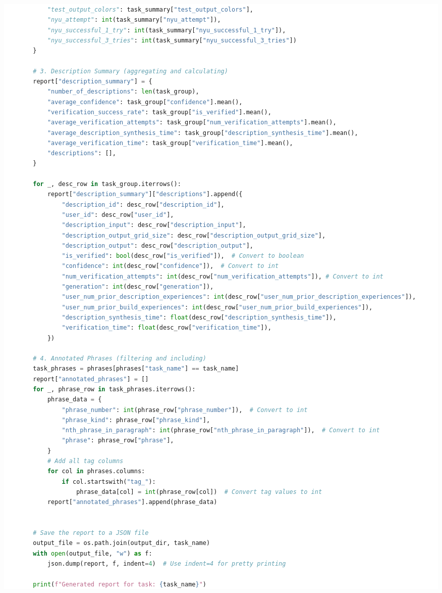 ```python
            "test_output_colors": task_summary["test_output_colors"],
            "nyu_attempt": int(task_summary["nyu_attempt"]),
            "nyu_successful_1_try": int(task_summary["nyu_successful_1_try"]),
            "nyu_successful_3_tries": int(task_summary["nyu_successful_3_tries"])
        }

        # 3. Description Summary (aggregating and calculating)
        report["description_summary"] = {
            "number_of_descriptions": len(task_group),
            "average_confidence": task_group["confidence"].mean(),
            "verification_success_rate": task_group["is_verified"].mean(),
            "average_verification_attempts": task_group["num_verification_attempts"].mean(),
            "average_description_synthesis_time": task_group["description_synthesis_time"].mean(),
            "average_verification_time": task_group["verification_time"].mean(),
            "descriptions": [],
        }

        for _, desc_row in task_group.iterrows():
            report["description_summary"]["descriptions"].append({
                "description_id": desc_row["description_id"],
                "user_id": desc_row["user_id"],
                "description_input": desc_row["description_input"],
                "description_output_grid_size": desc_row["description_output_grid_size"],
                "description_output": desc_row["description_output"],
                "is_verified": bool(desc_row["is_verified"]),  # Convert to boolean
                "confidence": int(desc_row["confidence"]),  # Convert to int
                "num_verification_attempts": int(desc_row["num_verification_attempts"]), # Convert to int
                "generation": int(desc_row["generation"]),
                "user_num_prior_description_experiences": int(desc_row["user_num_prior_description_experiences"]),
                "user_num_prior_build_experiences": int(desc_row["user_num_prior_build_experiences"]),
                "description_synthesis_time": float(desc_row["description_synthesis_time"]),
                "verification_time": float(desc_row["verification_time"]),
            })

        # 4. Annotated Phrases (filtering and including)
        task_phrases = phrases[phrases["task_name"] == task_name]
        report["annotated_phrases"] = []
        for _, phrase_row in task_phrases.iterrows():
            phrase_data = {
                "phrase_number": int(phrase_row["phrase_number"]),  # Convert to int
                "phrase_kind": phrase_row["phrase_kind"],
                "nth_phrase_in_paragraph": int(phrase_row["nth_phrase_in_paragraph"]),  # Convert to int
                "phrase": phrase_row["phrase"],
            }
            # Add all tag columns
            for col in phrases.columns:
                if col.startswith("tag_"):
                    phrase_data[col] = int(phrase_row[col])  # Convert tag values to int
            report["annotated_phrases"].append(phrase_data)


        # Save the report to a JSON file
        output_file = os.path.join(output_dir, task_name)
        with open(output_file, "w") as f:
            json.dump(report, f, indent=4)  # Use indent=4 for pretty printing

        print(f"Generated report for task: {task_name}")


```